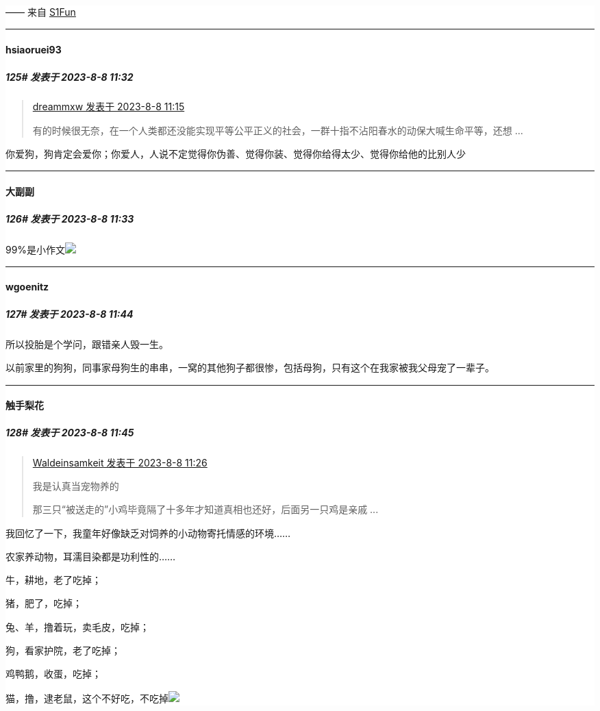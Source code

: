 —— 来自 [S1Fun](https://s1fun.koalcat.com)

*****

####  hsiaoruei93  
##### 125#       发表于 2023-8-8 11:32

<blockquote><a href="httphttps://bbs.saraba1st.com/2b/forum.php?mod=redirect&amp;goto=findpost&amp;pid=61948388&amp;ptid=2147062" target="_blank">dreammxw 发表于 2023-8-8 11:15</a>

有的时候很无奈，在一个人类都还没能实现平等公平正义的社会，一群十指不沾阳春水的动保大喊生命平等，还想 ...</blockquote>
你爱狗，狗肯定会爱你；你爱人，人说不定觉得你伪善、觉得你装、觉得你给得太少、觉得你给他的比别人少


*****

####  大副副  
##### 126#       发表于 2023-8-8 11:33

99%是小作文<img src="https://static.saraba1st.com/image/smiley/face2017/001.png" referrerpolicy="no-referrer">


*****

####  wgoenitz  
##### 127#       发表于 2023-8-8 11:44

所以投胎是个学问，跟错亲人毁一生。

以前家里的狗狗，同事家母狗生的串串，一窝的其他狗子都很惨，包括母狗，只有这个在我家被我父母宠了一辈子。

*****

####  触手梨花  
##### 128#       发表于 2023-8-8 11:45

<blockquote><a href="httphttps://bbs.saraba1st.com/2b/forum.php?mod=redirect&amp;goto=findpost&amp;pid=61948532&amp;ptid=2147062" target="_blank">Waldeinsamkeit 发表于 2023-8-8 11:26</a>

我是认真当宠物养的

那三只“被送走的”小鸡毕竟隔了十多年才知道真相也还好，后面另一只鸡是亲戚 ...</blockquote>
我回忆了一下，我童年好像缺乏对饲养的小动物寄托情感的环境……

农家养动物，耳濡目染都是功利性的……

牛，耕地，老了吃掉；

猪，肥了，吃掉；

兔、羊，撸着玩，卖毛皮，吃掉；

狗，看家护院，老了吃掉；

鸡鸭鹅，收蛋，吃掉；

猫，撸，逮老鼠，这个不好吃，不吃掉<img src="https://static.saraba1st.com/image/smiley/face2017/252.png" referrerpolicy="no-referrer">
